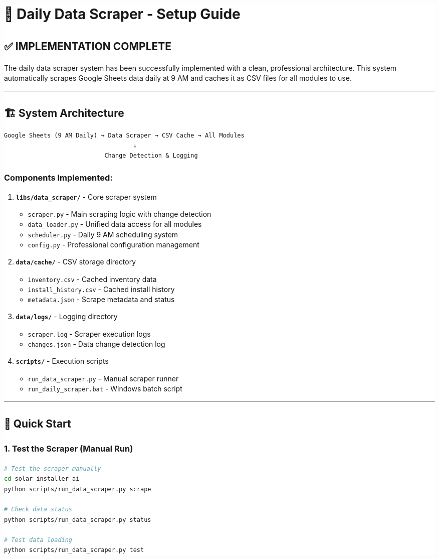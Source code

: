 # 🤖 Daily Data Scraper - Setup Guide

## ✅ **IMPLEMENTATION COMPLETE**

The daily data scraper system has been successfully implemented with a clean, professional architecture. This system automatically scrapes Google Sheets data daily at 9 AM and caches it as CSV files for all modules to use.

---

## 🏗️ **System Architecture**

```
Google Sheets (9 AM Daily) → Data Scraper → CSV Cache → All Modules
                                    ↓
                            Change Detection & Logging
```

### **Components Implemented:**

1. **`libs/data_scraper/`** - Core scraper system
   - `scraper.py` - Main scraping logic with change detection
   - `data_loader.py` - Unified data access for all modules
   - `scheduler.py` - Daily 9 AM scheduling system
   - `config.py` - Professional configuration management

2. **`data/cache/`** - CSV storage directory
   - `inventory.csv` - Cached inventory data
   - `install_history.csv` - Cached install history
   - `metadata.json` - Scrape metadata and status

3. **`data/logs/`** - Logging directory
   - `scraper.log` - Scraper execution logs
   - `changes.json` - Data change detection log

4. **`scripts/`** - Execution scripts
   - `run_data_scraper.py` - Manual scraper runner
   - `run_daily_scraper.bat` - Windows batch script

---

## 🚀 **Quick Start**

### **1. Test the Scraper (Manual Run)**
```bash
# Test the scraper manually
cd solar_installer_ai
python scripts/run_data_scraper.py scrape

# Check data status
python scripts/run_data_scraper.py status

# Test data loading
python scripts/run_data_scraper.py test
```
